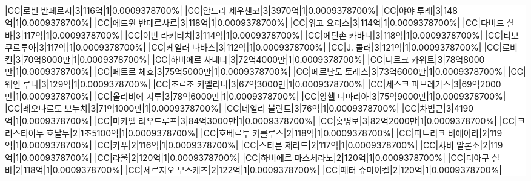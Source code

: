 |CC|로빈 반페르시|3|116억|1|0.0009378700%|
|CC|안드리 셰우첸코|3|3970억|1|0.0009378700%|
|CC|야야 투레|3|148억|1|0.0009378700%|
|CC|에드윈 반데르사르|3|118억|1|0.0009378700%|
|CC|위고 요리스|3|114억|1|0.0009378700%|
|CC|다비드 실바|3|117억|1|0.0009378700%|
|CC|이반 라키티치|3|114억|1|0.0009378700%|
|CC|에딘손 카바니|3|118억|1|0.0009378700%|
|CC|티보 쿠르투아|3|117억|1|0.0009378700%|
|CC|케일러 나바스|3|112억|1|0.0009378700%|
|CC|J. 콜러|3|121억|1|0.0009378700%|
|CC|로비 킨|3|70억8000만|1|0.0009378700%|
|CC|하비에르 사네티|3|72억4000만|1|0.0009378700%|
|CC|디르크 카위트|3|78억8000만|1|0.0009378700%|
|CC|페트르 체흐|3|75억5000만|1|0.0009378700%|
|CC|페르난도 토레스|3|73억6000만|1|0.0009378700%|
|CC|웨인 루니|3|129억|1|0.0009378700%|
|CC|조르조 키엘리니|3|67억3000만|1|0.0009378700%|
|CC|세스크 파브레가스|3|69억2000만|1|0.0009378700%|
|CC|올리비에 지루|3|78억6000만|1|0.0009378700%|
|CC|앙헬 디마리아|3|75억9000만|1|0.0009378700%|
|CC|레오나르도 보누치|3|71억1000만|1|0.0009378700%|
|CC|데일리 블린트|3|76억|1|0.0009378700%|
|CC|차범근|3|4190억|1|0.0009378700%|
|CC|미카엘 라우드루프|3|84억3000만|1|0.0009378700%|
|CC|홍명보|3|82억2000만|1|0.0009378700%|
|CC|크리스티아누 호날두|2|1조5100억|1|0.0009378700%|
|CC|호베르투 카를루스|2|118억|1|0.0009378700%|
|CC|파트리크 비에이라|2|119억|1|0.0009378700%|
|CC|카푸|2|116억|1|0.0009378700%|
|CC|스티븐 제라드|2|117억|1|0.0009378700%|
|CC|샤비 알론소|2|119억|1|0.0009378700%|
|CC|라울|2|120억|1|0.0009378700%|
|CC|하비에르 마스체라노|2|120억|1|0.0009378700%|
|CC|티아구 실바|2|118억|1|0.0009378700%|
|CC|세르지오 부스케츠|2|122억|1|0.0009378700%|
|CC|페터 슈마이켈|2|120억|1|0.0009378700%|